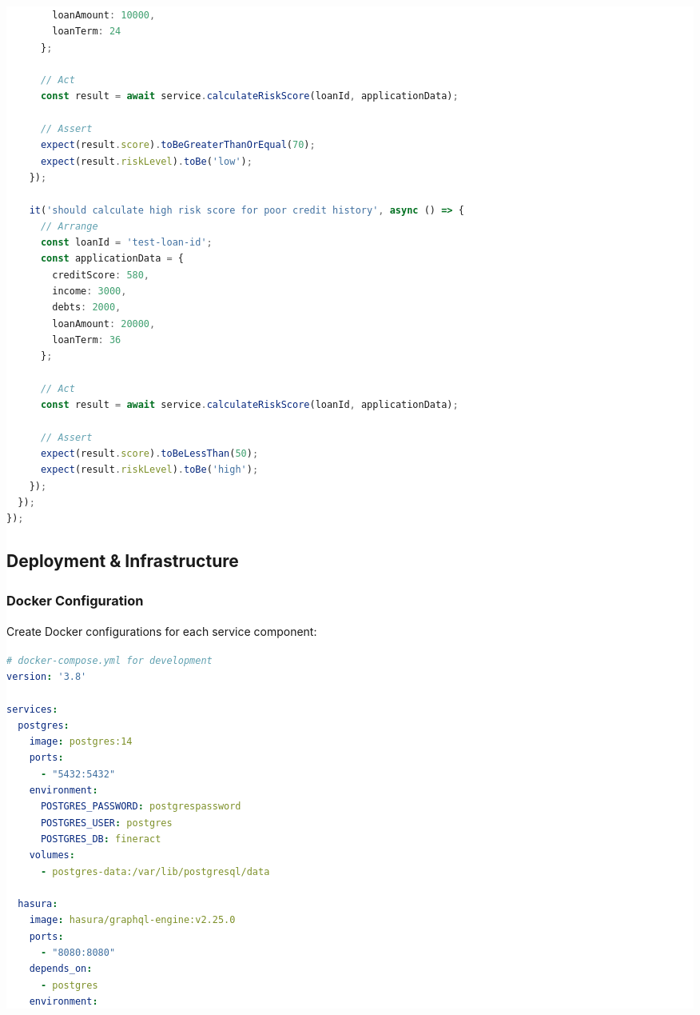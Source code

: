 ```typescript
        loanAmount: 10000,
        loanTerm: 24
      };
      
      // Act
      const result = await service.calculateRiskScore(loanId, applicationData);
      
      // Assert
      expect(result.score).toBeGreaterThanOrEqual(70);
      expect(result.riskLevel).toBe('low');
    });
    
    it('should calculate high risk score for poor credit history', async () => {
      // Arrange
      const loanId = 'test-loan-id';
      const applicationData = {
        creditScore: 580,
        income: 3000,
        debts: 2000,
        loanAmount: 20000,
        loanTerm: 36
      };
      
      // Act
      const result = await service.calculateRiskScore(loanId, applicationData);
      
      // Assert
      expect(result.score).toBeLessThan(50);
      expect(result.riskLevel).toBe('high');
    });
  });
});
```

## Deployment & Infrastructure

### Docker Configuration

Create Docker configurations for each service component:

```yaml
# docker-compose.yml for development
version: '3.8'

services:
  postgres:
    image: postgres:14
    ports:
      - "5432:5432"
    environment:
      POSTGRES_PASSWORD: postgrespassword
      POSTGRES_USER: postgres
      POSTGRES_DB: fineract
    volumes:
      - postgres-data:/var/lib/postgresql/data

  hasura:
    image: hasura/graphql-engine:v2.25.0
    ports:
      - "8080:8080"
    depends_on:
      - postgres
    environment:
```
